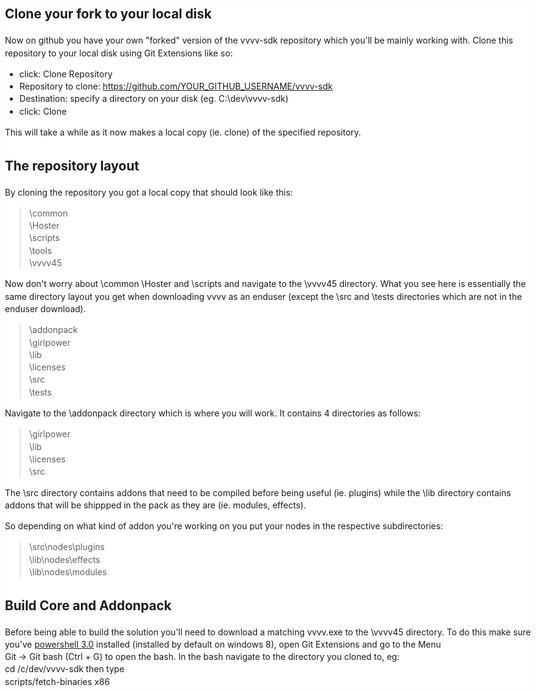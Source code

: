 ## Clone your fork to your local disk
Now on github you have your own "forked" version of the vvvv-sdk repository which you'll be mainly working with. Clone this repository to your local disk using Git Extensions like so:  
* click: Clone Repository  
* Repository to clone: https://github.com/YOUR_GITHUB_USERNAME/vvvv-sdk  
* Destination: specify a directory on your disk (eg. C:\dev\vvvv-sdk)  
* click: Clone  

This will take a while as it now makes a local copy (ie. clone) of the specified repository.  

## The repository layout
By cloning the repository you got a local copy that should look like this:  
>\common   
 \Hoster   
 \scripts   
 \tools   
 \vvvv45   
  

Now don't worry about \common \Hoster and \scripts and navigate to the \vvvv45 directory. What you see here is essentially the same directory layout you get when downloading vvvv as an enduser (except the \src and \tests directories which are not in the enduser download).   
>\addonpack   
 \girlpower   
 \lib   
 \licenses   
 \src   
 \tests   
  

Navigate to the \addonpack directory which is where you will work. It contains 4 directories as follows:  
>\girlpower   
 \lib   
 \licenses   
 \src   
  

The \src directory contains addons that need to be compiled before being useful (ie. plugins) while the \lib directory contains addons that will be shippped in the pack as they are (ie. modules, effects).  

So depending on what kind of addon you're working on you put your nodes in the respective subdirectories:  
>\src\nodes\plugins    
 \lib\nodes\effects   
 \lib\nodes\modules   
  

## Build Core and Addonpack
Before being able to build the solution you'll need to download a matching vvvv.exe to the \vvvv45 directory. To do this make sure you've <a href="http://www.microsoft.com/en-us/download/details.aspx?id=34595" class="extURL" target="_blank">powershell 3.0</a> installed (installed by default on windows 8), open Git Extensions and go to the Menu  
 Git -> Git bash (Ctrl + G)
to open the bash. In the bash navigate to the directory you cloned to, eg:  
 cd /c/dev/vvvv-sdk
then type  
 scripts/fetch-binaries x86
